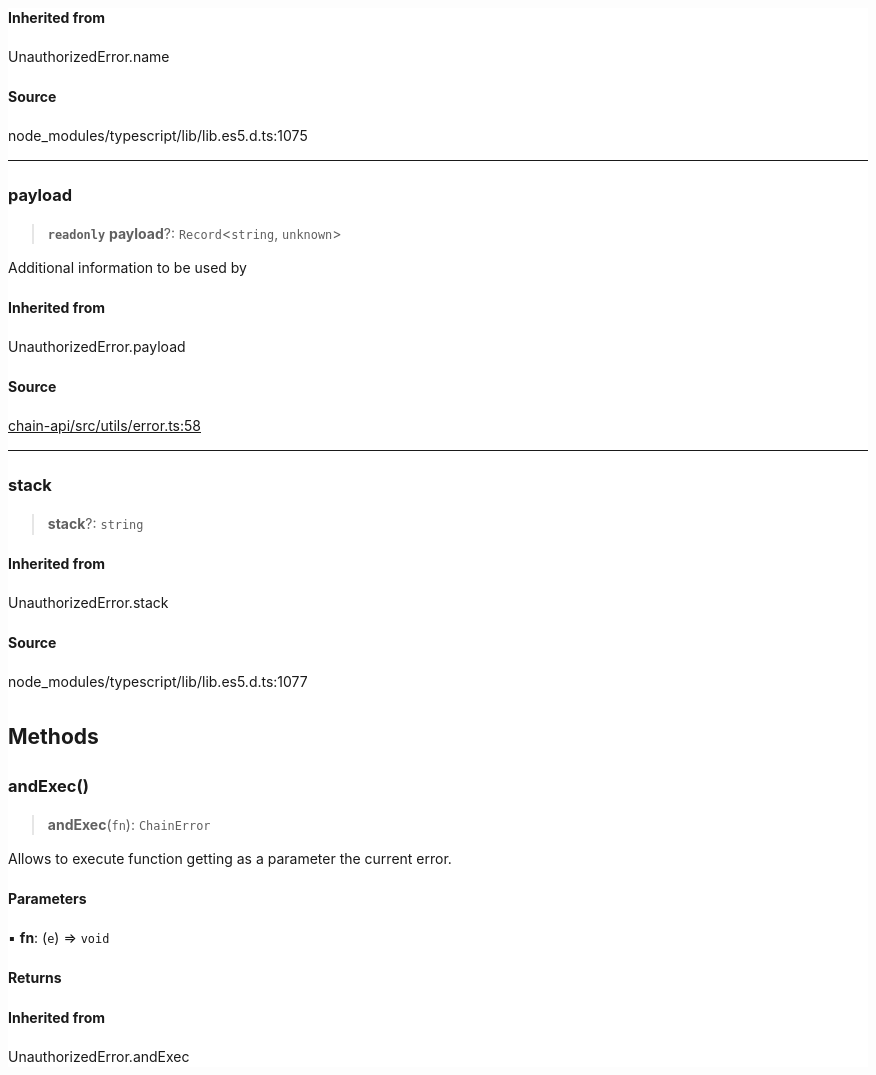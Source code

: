 #### Inherited from

UnauthorizedError.name

#### Source

node\_modules/typescript/lib/lib.es5.d.ts:1075

***

### payload

> **`readonly`** **payload**?: `Record`\<`string`, `unknown`\>

Additional information to be used by

#### Inherited from

UnauthorizedError.payload

#### Source

[chain-api/src/utils/error.ts:58](https://github.com/GalaChain/sdk/blob/bcbbb18/chain-api/src/utils/error.ts#L58)

***

### stack

> **stack**?: `string`

#### Inherited from

UnauthorizedError.stack

#### Source

node\_modules/typescript/lib/lib.es5.d.ts:1077

## Methods

### andExec()

> **andExec**(`fn`): `ChainError`

Allows to execute function getting as a parameter the current error.

#### Parameters

▪ **fn**: (`e`) => `void`

#### Returns

#### Inherited from

UnauthorizedError.andExec
